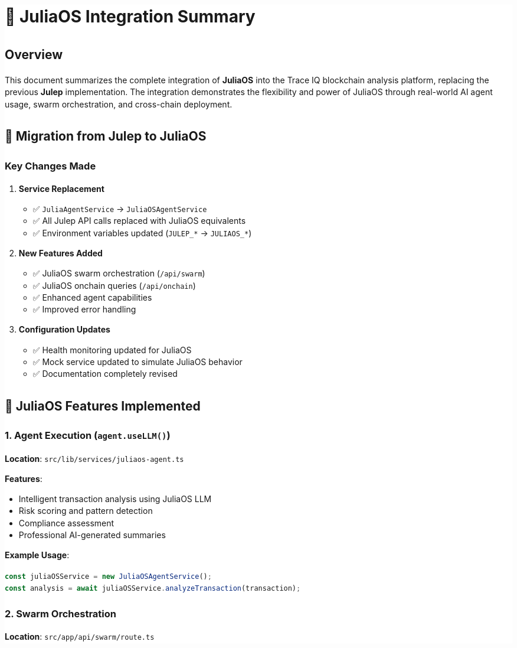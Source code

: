 # 🚀 JuliaOS Integration Summary

## Overview

This document summarizes the complete integration of **JuliaOS** into the Trace IQ blockchain analysis platform, replacing the previous **Julep** implementation. The integration demonstrates the flexibility and power of JuliaOS through real-world AI agent usage, swarm orchestration, and cross-chain deployment.

## 🔄 Migration from Julep to JuliaOS

### Key Changes Made

1. **Service Replacement**
   - ✅ `JuliaAgentService` → `JuliaOSAgentService`
   - ✅ All Julep API calls replaced with JuliaOS equivalents
   - ✅ Environment variables updated (`JULEP_*` → `JULIAOS_*`)

2. **New Features Added**
   - ✅ JuliaOS swarm orchestration (`/api/swarm`)
   - ✅ JuliaOS onchain queries (`/api/onchain`)
   - ✅ Enhanced agent capabilities
   - ✅ Improved error handling

3. **Configuration Updates**
   - ✅ Health monitoring updated for JuliaOS
   - ✅ Mock service updated to simulate JuliaOS behavior
   - ✅ Documentation completely revised

## 🧠 JuliaOS Features Implemented

### 1. Agent Execution (`agent.useLLM()`)

**Location**: `src/lib/services/juliaos-agent.ts`

**Features**:
- Intelligent transaction analysis using JuliaOS LLM
- Risk scoring and pattern detection
- Compliance assessment
- Professional AI-generated summaries

**Example Usage**:
```typescript
const juliaOSService = new JuliaOSAgentService();
const analysis = await juliaOSService.analyzeTransaction(transaction);
```

### 2. Swarm Orchestration

**Location**: `src/app/api/swarm/route.ts`
